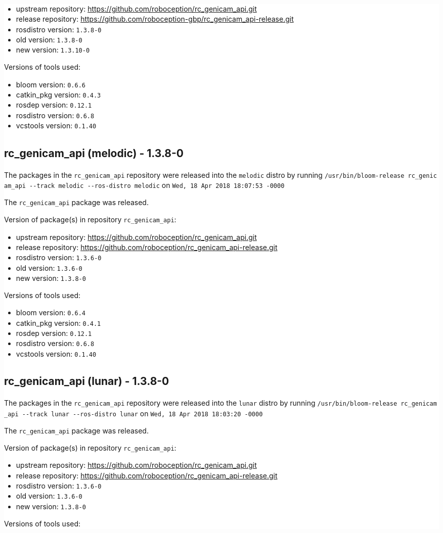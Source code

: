 - upstream repository: https://github.com/roboception/rc_genicam_api.git
- release repository: https://github.com/roboception-gbp/rc_genicam_api-release.git
- rosdistro version: `1.3.8-0`
- old version: `1.3.8-0`
- new version: `1.3.10-0`

Versions of tools used:

- bloom version: `0.6.6`
- catkin_pkg version: `0.4.3`
- rosdep version: `0.12.1`
- rosdistro version: `0.6.8`
- vcstools version: `0.1.40`


## rc_genicam_api (melodic) - 1.3.8-0

The packages in the `rc_genicam_api` repository were released into the `melodic` distro by running `/usr/bin/bloom-release rc_genicam_api --track melodic --ros-distro melodic` on `Wed, 18 Apr 2018 18:07:53 -0000`

The `rc_genicam_api` package was released.

Version of package(s) in repository `rc_genicam_api`:

- upstream repository: https://github.com/roboception/rc_genicam_api.git
- release repository: https://github.com/roboception/rc_genicam_api-release.git
- rosdistro version: `1.3.6-0`
- old version: `1.3.6-0`
- new version: `1.3.8-0`

Versions of tools used:

- bloom version: `0.6.4`
- catkin_pkg version: `0.4.1`
- rosdep version: `0.12.1`
- rosdistro version: `0.6.8`
- vcstools version: `0.1.40`


## rc_genicam_api (lunar) - 1.3.8-0

The packages in the `rc_genicam_api` repository were released into the `lunar` distro by running `/usr/bin/bloom-release rc_genicam_api --track lunar --ros-distro lunar` on `Wed, 18 Apr 2018 18:03:20 -0000`

The `rc_genicam_api` package was released.

Version of package(s) in repository `rc_genicam_api`:

- upstream repository: https://github.com/roboception/rc_genicam_api.git
- release repository: https://github.com/roboception/rc_genicam_api-release.git
- rosdistro version: `1.3.6-0`
- old version: `1.3.6-0`
- new version: `1.3.8-0`

Versions of tools used:
